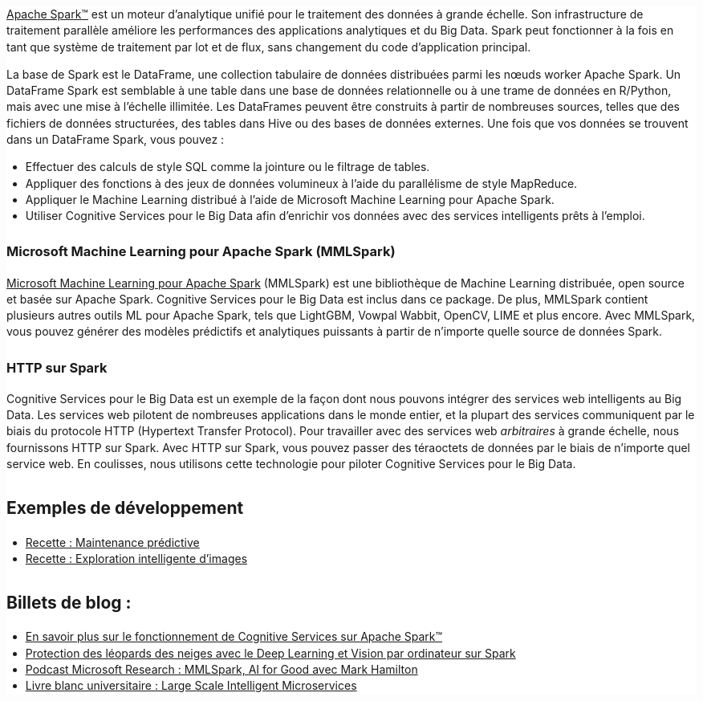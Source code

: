 [Apache Spark&trade;](http://spark.apache.org/) est un moteur d’analytique unifié pour le traitement des données à grande échelle. Son infrastructure de traitement parallèle améliore les performances des applications analytiques et du Big Data. Spark peut fonctionner à la fois en tant que système de traitement par lot et de flux, sans changement du code d’application principal.

La base de Spark est le DataFrame, une collection tabulaire de données distribuées parmi les nœuds worker Apache Spark. Un DataFrame Spark est semblable à une table dans une base de données relationnelle ou à une trame de données en R/Python, mais avec une mise à l’échelle illimitée. Les DataFrames peuvent être construits à partir de nombreuses sources, telles que des fichiers de données structurées, des tables dans Hive ou des bases de données externes. Une fois que vos données se trouvent dans un DataFrame Spark, vous pouvez :

   - Effectuer des calculs de style SQL comme la jointure ou le filtrage de tables.
   - Appliquer des fonctions à des jeux de données volumineux à l’aide du parallélisme de style MapReduce.
   - Appliquer le Machine Learning distribué à l’aide de Microsoft Machine Learning pour Apache Spark.
   - Utiliser Cognitive Services pour le Big Data afin d’enrichir vos données avec des services intelligents prêts à l’emploi.

### <a name="microsoft-machine-learning-for-apache-spark-mmlspark"></a>Microsoft Machine Learning pour Apache Spark (MMLSpark)

[Microsoft Machine Learning pour Apache Spark](https://mmlspark.blob.core.windows.net/website/index.html#install) (MMLSpark) est une bibliothèque de Machine Learning distribuée, open source et basée sur Apache Spark. Cognitive Services pour le Big Data est inclus dans ce package. De plus, MMLSpark contient plusieurs autres outils ML pour Apache Spark, tels que LightGBM, Vowpal Wabbit, OpenCV, LIME et plus encore. Avec MMLSpark, vous pouvez générer des modèles prédictifs et analytiques puissants à partir de n’importe quelle source de données Spark.

### <a name="http-on-spark"></a>HTTP sur Spark

Cognitive Services pour le Big Data est un exemple de la façon dont nous pouvons intégrer des services web intelligents au Big Data. Les services web pilotent de nombreuses applications dans le monde entier, et la plupart des services communiquent par le biais du protocole HTTP (Hypertext Transfer Protocol). Pour travailler avec des services web *arbitraires* à grande échelle, nous fournissons HTTP sur Spark. Avec HTTP sur Spark, vous pouvez passer des téraoctets de données par le biais de n’importe quel service web. En coulisses, nous utilisons cette technologie pour piloter Cognitive Services pour le Big Data.

## <a name="developer-samples"></a>Exemples de développement

- [Recette : Maintenance prédictive](recipes/anomaly-detection.md)
- [Recette : Exploration intelligente d’images](recipes/art-explorer.md)

## <a name="blog-posts"></a>Billets de blog :

- [En savoir plus sur le fonctionnement de Cognitive Services sur Apache Spark&trade;](https://azure.microsoft.com/blog/dear-spark-developers-welcome-to-azure-cognitive-services/)
- [Protection des léopards des neiges avec le Deep Learning et Vision par ordinateur sur Spark](http://www.datawizard.io/2017/06/27/saving-snow-leopards-with-deep-learning-and-computer-vision-on-spark/)
- [Podcast Microsoft Research : MMLSpark, AI for Good avec Mark Hamilton](https://blubrry.com/microsoftresearch/49485070/092-mmlspark-empowering-ai-for-good-with-mark-hamilton/)
- [Livre blanc universitaire : Large Scale Intelligent Microservices](https://arxiv.org/abs/2009.08044)
